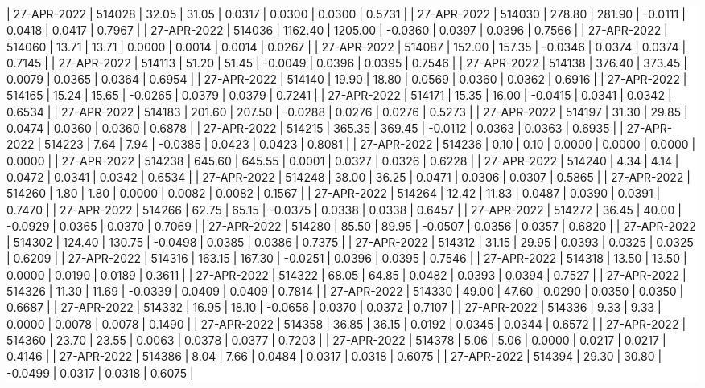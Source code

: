 | 27-APR-2022 | 514028 | 32.05 | 31.05 | 0.0317 | 0.0300 | 0.0300 | 0.5731 |
| 27-APR-2022 | 514030 | 278.80 | 281.90 | -0.0111 | 0.0418 | 0.0417 | 0.7967 |
| 27-APR-2022 | 514036 | 1162.40 | 1205.00 | -0.0360 | 0.0397 | 0.0396 | 0.7566 |
| 27-APR-2022 | 514060 | 13.71 | 13.71 | 0.0000 | 0.0014 | 0.0014 | 0.0267 |
| 27-APR-2022 | 514087 | 152.00 | 157.35 | -0.0346 | 0.0374 | 0.0374 | 0.7145 |
| 27-APR-2022 | 514113 | 51.20 | 51.45 | -0.0049 | 0.0396 | 0.0395 | 0.7546 |
| 27-APR-2022 | 514138 | 376.40 | 373.45 | 0.0079 | 0.0365 | 0.0364 | 0.6954 |
| 27-APR-2022 | 514140 | 19.90 | 18.80 | 0.0569 | 0.0360 | 0.0362 | 0.6916 |
| 27-APR-2022 | 514165 | 15.24 | 15.65 | -0.0265 | 0.0379 | 0.0379 | 0.7241 |
| 27-APR-2022 | 514171 | 15.35 | 16.00 | -0.0415 | 0.0341 | 0.0342 | 0.6534 |
| 27-APR-2022 | 514183 | 201.60 | 207.50 | -0.0288 | 0.0276 | 0.0276 | 0.5273 |
| 27-APR-2022 | 514197 | 31.30 | 29.85 | 0.0474 | 0.0360 | 0.0360 | 0.6878 |
| 27-APR-2022 | 514215 | 365.35 | 369.45 | -0.0112 | 0.0363 | 0.0363 | 0.6935 |
| 27-APR-2022 | 514223 | 7.64 | 7.94 | -0.0385 | 0.0423 | 0.0423 | 0.8081 |
| 27-APR-2022 | 514236 | 0.10 | 0.10 | 0.0000 | 0.0000 | 0.0000 | 0.0000 |
| 27-APR-2022 | 514238 | 645.60 | 645.55 | 0.0001 | 0.0327 | 0.0326 | 0.6228 |
| 27-APR-2022 | 514240 | 4.34 | 4.14 | 0.0472 | 0.0341 | 0.0342 | 0.6534 |
| 27-APR-2022 | 514248 | 38.00 | 36.25 | 0.0471 | 0.0306 | 0.0307 | 0.5865 |
| 27-APR-2022 | 514260 | 1.80 | 1.80 | 0.0000 | 0.0082 | 0.0082 | 0.1567 |
| 27-APR-2022 | 514264 | 12.42 | 11.83 | 0.0487 | 0.0390 | 0.0391 | 0.7470 |
| 27-APR-2022 | 514266 | 62.75 | 65.15 | -0.0375 | 0.0338 | 0.0338 | 0.6457 |
| 27-APR-2022 | 514272 | 36.45 | 40.00 | -0.0929 | 0.0365 | 0.0370 | 0.7069 |
| 27-APR-2022 | 514280 | 85.50 | 89.95 | -0.0507 | 0.0356 | 0.0357 | 0.6820 |
| 27-APR-2022 | 514302 | 124.40 | 130.75 | -0.0498 | 0.0385 | 0.0386 | 0.7375 |
| 27-APR-2022 | 514312 | 31.15 | 29.95 | 0.0393 | 0.0325 | 0.0325 | 0.6209 |
| 27-APR-2022 | 514316 | 163.15 | 167.30 | -0.0251 | 0.0396 | 0.0395 | 0.7546 |
| 27-APR-2022 | 514318 | 13.50 | 13.50 | 0.0000 | 0.0190 | 0.0189 | 0.3611 |
| 27-APR-2022 | 514322 | 68.05 | 64.85 | 0.0482 | 0.0393 | 0.0394 | 0.7527 |
| 27-APR-2022 | 514326 | 11.30 | 11.69 | -0.0339 | 0.0409 | 0.0409 | 0.7814 |
| 27-APR-2022 | 514330 | 49.00 | 47.60 | 0.0290 | 0.0350 | 0.0350 | 0.6687 |
| 27-APR-2022 | 514332 | 16.95 | 18.10 | -0.0656 | 0.0370 | 0.0372 | 0.7107 |
| 27-APR-2022 | 514336 | 9.33 | 9.33 | 0.0000 | 0.0078 | 0.0078 | 0.1490 |
| 27-APR-2022 | 514358 | 36.85 | 36.15 | 0.0192 | 0.0345 | 0.0344 | 0.6572 |
| 27-APR-2022 | 514360 | 23.70 | 23.55 | 0.0063 | 0.0378 | 0.0377 | 0.7203 |
| 27-APR-2022 | 514378 | 5.06 | 5.06 | 0.0000 | 0.0217 | 0.0217 | 0.4146 |
| 27-APR-2022 | 514386 | 8.04 | 7.66 | 0.0484 | 0.0317 | 0.0318 | 0.6075 |
| 27-APR-2022 | 514394 | 29.30 | 30.80 | -0.0499 | 0.0317 | 0.0318 | 0.6075 |